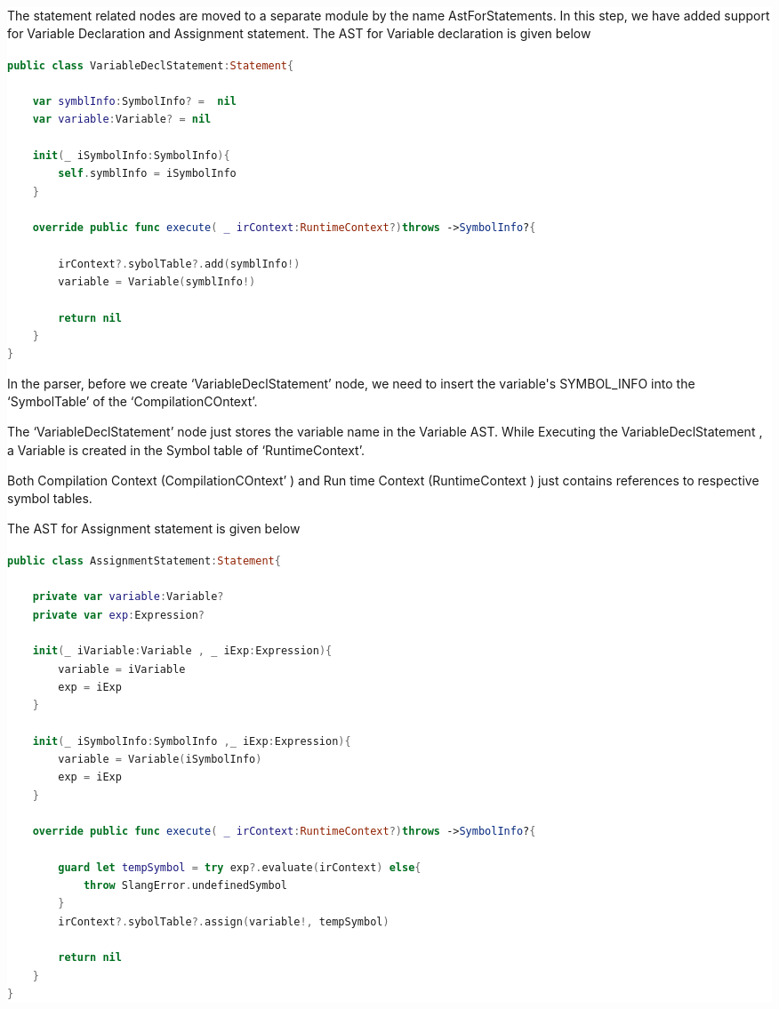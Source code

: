 The statement related nodes are moved to a separate module by the name AstForStatements. In this step, we have added support for Variable Declaration and Assignment statement. The AST for Variable declaration is given below

```Swift
public class VariableDeclStatement:Statement{
    
    var symblInfo:SymbolInfo? =  nil
    var variable:Variable? = nil
    
    init(_ iSymbolInfo:SymbolInfo){
        self.symblInfo = iSymbolInfo
    }
    
    override public func execute( _ irContext:RuntimeContext?)throws ->SymbolInfo?{
        
        irContext?.sybolTable?.add(symblInfo!)
        variable = Variable(symblInfo!)
        
        return nil
    }
}
```
In the parser, before we create ‘VariableDeclStatement’ node, we need to insert the variable's SYMBOL_INFO into the ‘SymbolTable’ of the ‘CompilationCOntext’.

The ‘VariableDeclStatement’ node just stores the variable name in the Variable AST. While Executing the VariableDeclStatement , a Variable is created in the Symbol table of ‘RuntimeContext’.

Both Compilation Context (CompilationCOntext’ ) and Run time Context (RuntimeContext ) just contains references to respective symbol tables. 

The AST for Assignment statement is given below 

```Swift
public class AssignmentStatement:Statement{

    private var variable:Variable?
    private var exp:Expression?
    
    init(_ iVariable:Variable , _ iExp:Expression){
        variable = iVariable
        exp = iExp
    }
    
    init(_ iSymbolInfo:SymbolInfo ,_ iExp:Expression){
        variable = Variable(iSymbolInfo)
        exp = iExp
    }
    
    override public func execute( _ irContext:RuntimeContext?)throws ->SymbolInfo?{
        
        guard let tempSymbol = try exp?.evaluate(irContext) else{
            throw SlangError.undefinedSymbol
        }
        irContext?.sybolTable?.assign(variable!, tempSymbol)
            
        return nil
    }
}
```
